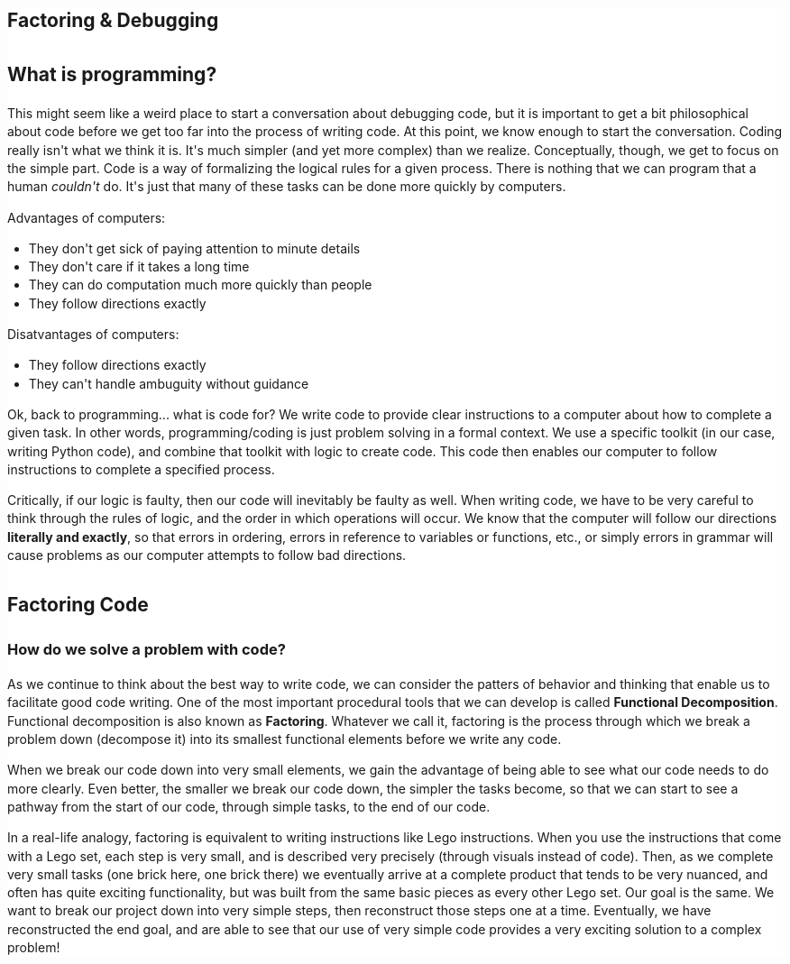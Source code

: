 ## Factoring & Debugging


## What is programming?

This might seem like a weird place to start a conversation about debugging code, but it is important to get a bit philosophical about code before we get too far into the process of writing code. At this point, we know enough to start the conversation. Coding really isn't what we think it is. It's much simpler (and yet more complex) than we realize. Conceptually, though, we get to focus on the simple part. Code is a way of formalizing the logical rules for a given process. There is nothing that we can program that a human *couldn't* do. It's just that many of these tasks can be done more quickly by computers.

Advantages of computers:
- They don't get sick of paying attention to minute details
- They don't care if it takes a long time
- They can do computation much more quickly than people
- They follow directions exactly

Disatvantages of computers:
- They follow directions exactly
- They can't handle ambuguity without guidance

Ok, back to programming... what is code for? We write code to provide clear instructions to a computer about how to complete a given task. In other words, programming/coding is just problem solving in a formal context. We use a specific toolkit (in our case, writing Python code), and combine that toolkit with logic to create code. This code then enables our computer to follow instructions to complete a specified process.

Critically, if our logic is faulty, then our code will inevitably be faulty as well. When writing code, we have to be very careful to think through the rules of logic, and the order in which operations will occur. We know that the computer will follow our directions **literally and exactly**, so that errors in ordering, errors in reference to variables or functions, etc., or simply errors in grammar will cause problems as our computer attempts to follow bad directions.

## Factoring Code

### How do we solve a problem with code?

As we continue to think about the best way to write code, we can consider the patters of behavior and thinking that enable us to facilitate good code writing. One of the most important procedural tools that we can develop is called **Functional Decomposition**. Functional decomposition is also known as **Factoring**. Whatever we call it, factoring is the process through which we break a problem down (decompose it) into its smallest functional elements before we write any code.

When we break our code down into very small elements, we gain the advantage of being able to see what our code needs to do more clearly. Even better, the smaller we break our code down, the simpler the tasks become, so that we can start to see a pathway from the start of our code, through simple tasks, to the end of our code.

In a real-life analogy, factoring is equivalent to writing instructions like Lego instructions. When you use the instructions that come with a Lego set, each step is very small, and is described very precisely (through visuals instead of code). Then, as we complete very small tasks (one brick here, one brick there) we eventually arrive at a complete product that tends to be very nuanced, and often has quite exciting functionality, but was built from the same basic pieces as every other Lego set. Our goal is the same. We want to break our project down into very simple steps, then reconstruct those steps one at a time. Eventually, we have reconstructed the end goal, and are able to see that our use of very simple code provides a very exciting solution to a complex problem!
